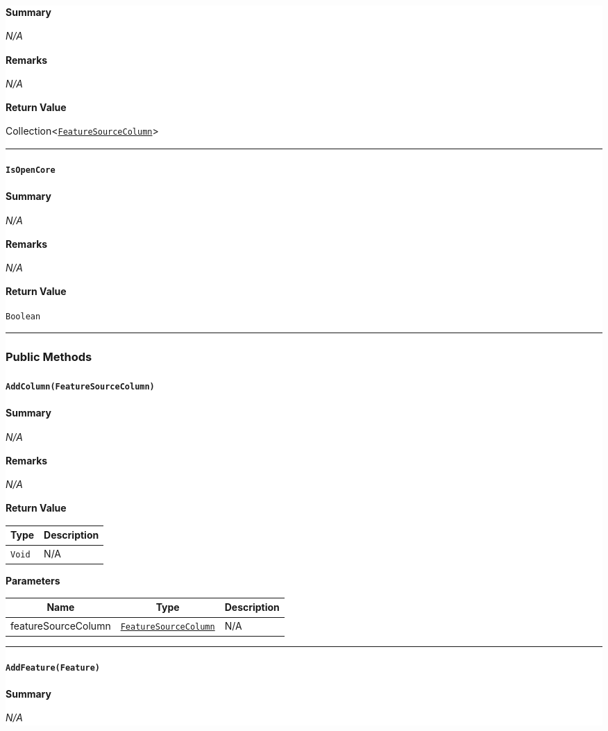 **Summary**

   *N/A*

**Remarks**

   *N/A*

**Return Value**

Collection<[`FeatureSourceColumn`](../ThinkGeo.Core/ThinkGeo.Core.FeatureSourceColumn.md)>

---
#### `IsOpenCore`

**Summary**

   *N/A*

**Remarks**

   *N/A*

**Return Value**

`Boolean`

---

### Public Methods

#### `AddColumn(FeatureSourceColumn)`

**Summary**

   *N/A*

**Remarks**

   *N/A*

**Return Value**

|Type|Description|
|---|---|
|`Void`|N/A|

**Parameters**

|Name|Type|Description|
|---|---|---|
|featureSourceColumn|[`FeatureSourceColumn`](../ThinkGeo.Core/ThinkGeo.Core.FeatureSourceColumn.md)|N/A|

---
#### `AddFeature(Feature)`

**Summary**

   *N/A*
